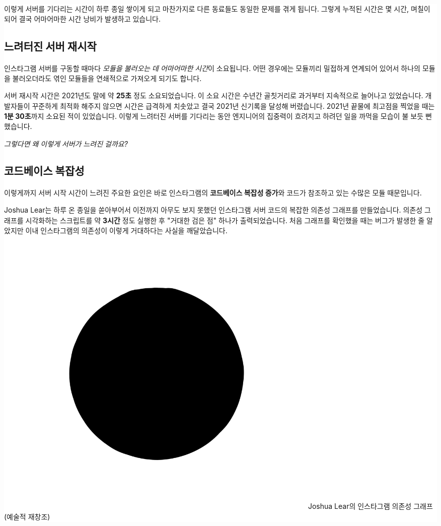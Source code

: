 이렇게 서버를 기다리는 시간이 하루 종일 쌓이게 되고 마찬가지로 다른 동료들도 동일한 문제를 겪게 됩니다.
그렇게 누적된 시간은 몇 시간, 며칠이 되어 결국 어마어마한 시간 낭비가 발생하고 있습니다.

## 느려터진 서버 재시작

인스타그램 서버를 구동할 때마다 <i>모듈을 불러오는 데 어마어마한 시간</i>이 소요됩니다.
어떤 경우에는 모듈끼리 밀접하게 연계되어 있어서 하나의 모듈을 불러오더라도 엮인 모듈들을 연쇄적으로 가져오게 되기도 합니다.

서버 재시작 시간은 2021년도 말에 약 **25초** 정도 소요되었습니다.
이 소요 시간은 수년간 골칫거리로 과거부터 지속적으로 늘어나고 있었습니다.
개발자들이 꾸준하게 최적화 해주지 않으면 시간은 급격하게 치솟았고 결국 2021년 신기록을 달성해 버렸습니다.
2021년 끝물에 최고점을 찍었을 때는 **1분 30초**까지 소요된 적이 있었습니다. 
이렇게 느려터진 서버를 기다리는 동안 엔지니어의 집중력이 흐려지고 하려던 일을 까먹을 모습이 불 보듯 뻔했습니다.

_그렇다면 왜 이렇게 서버가 느려진 걸까요?_

## 코드베이스 복잡성

이렇게까지 서버 시작 시간이 느려진 주요한 요인은 바로 인스타그램의 **코드베이스 복잡성 증가**와 코드가 참조하고 있는 수많은 모듈 때문입니다.

Joshua Lear는 하루 온 종일을 쏟아부어서 이전까지 아무도 보지 못했던 인스타그램 서버 코드의 복잡한 의존성 그래프를 만들었습니다.
의존성 그래프를 시각화하는 스크립트를 약 **3시간** 정도 실행한 후 "거대한 검은 점" 하나가 출력되었습니다.
처음 그래프를 확인했을 때는 버그가 발생한 줄 알았지만 이내 인스타그램의 의존성이 이렇게 거대하다는 사실을 깨달았습니다.

<img src="/img/posts/meta-cinder-lazy-import-img001.png" style="max-width:600px"/>
<span class="caption text-muted">Joshua Lear의 인스타그램 의존성 그래프 (예술적 재창조)</span>
